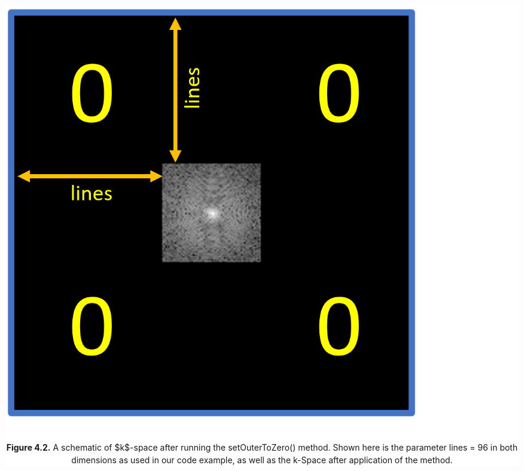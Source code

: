 <img src="../fig4-box.png" alt="Trulli" style="width:80%" align="center">
</p>
<p align="center">
<b>Figure 4.2.</b> A schematic of $k$-space after running the setOuterToZero() method.
Shown here is the parameter lines = 96 in both dimensions as used in our code example, as well as the k-Space
after application of the method.
</p>
